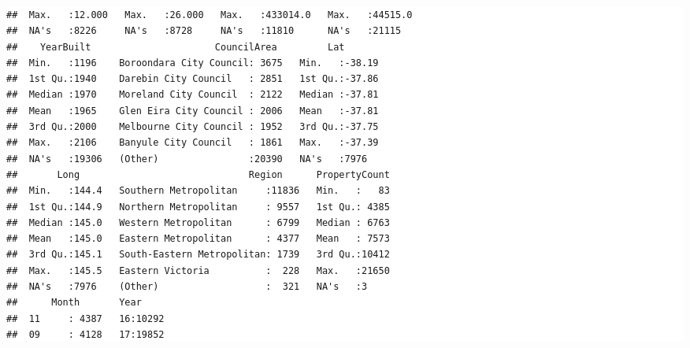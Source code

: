    ##  Max.   :12.000   Max.   :26.000   Max.   :433014.0   Max.   :44515.0  
    ##  NA's   :8226     NA's   :8728     NA's   :11810      NA's   :21115    
    ##    YearBuilt                      CouncilArea         Lat        
    ##  Min.   :1196    Boroondara City Council: 3675   Min.   :-38.19  
    ##  1st Qu.:1940    Darebin City Council   : 2851   1st Qu.:-37.86  
    ##  Median :1970    Moreland City Council  : 2122   Median :-37.81  
    ##  Mean   :1965    Glen Eira City Council : 2006   Mean   :-37.81  
    ##  3rd Qu.:2000    Melbourne City Council : 1952   3rd Qu.:-37.75  
    ##  Max.   :2106    Banyule City Council   : 1861   Max.   :-37.39  
    ##  NA's   :19306   (Other)                :20390   NA's   :7976    
    ##       Long                              Region      PropertyCount  
    ##  Min.   :144.4   Southern Metropolitan     :11836   Min.   :   83  
    ##  1st Qu.:144.9   Northern Metropolitan     : 9557   1st Qu.: 4385  
    ##  Median :145.0   Western Metropolitan      : 6799   Median : 6763  
    ##  Mean   :145.0   Eastern Metropolitan      : 4377   Mean   : 7573  
    ##  3rd Qu.:145.1   South-Eastern Metropolitan: 1739   3rd Qu.:10412  
    ##  Max.   :145.5   Eastern Victoria          :  228   Max.   :21650  
    ##  NA's   :7976    (Other)                   :  321   NA's   :3      
    ##      Month       Year      
    ##  11     : 4387   16:10292  
    ##  09     : 4128   17:19852  